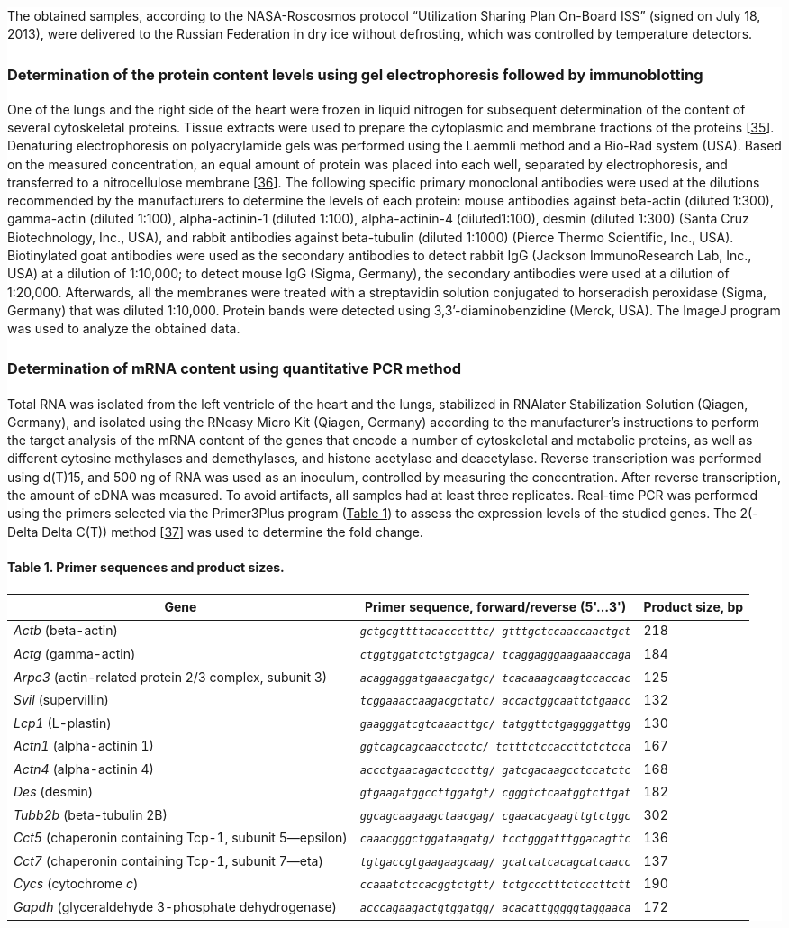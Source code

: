 The obtained samples, according to the NASA-Roscosmos protocol “Utilization Sharing Plan On-Board ISS” (signed on July 18, 2013), were delivered to the Russian Federation in dry ice without defrosting, which was controlled by temperature detectors.

### Determination of the protein content levels using gel electrophoresis followed by immunoblotting

One of the lungs and the right side of the heart were frozen in liquid nitrogen for subsequent determination of the content of several cytoskeletal proteins. Tissue extracts were used to prepare the cytoplasmic and membrane fractions of the proteins [[35](#pone.0192643.ref035)]. Denaturing electrophoresis on polyacrylamide gels was performed using the Laemmli method and a Bio-Rad system (USA). Based on the measured concentration, an equal amount of protein was placed into each well, separated by electrophoresis, and transferred to a nitrocellulose membrane [[36](#pone.0192643.ref036)]. The following specific primary monoclonal antibodies were used at the dilutions recommended by the manufacturers to determine the levels of each protein: mouse antibodies against beta-actin (diluted 1:300), gamma-actin (diluted 1:100), alpha-actinin-1 (diluted 1:100), alpha-actinin-4 (diluted1:100), desmin (diluted 1:300) (Santa Cruz Biotechnology, Inc., USA), and rabbit antibodies against beta-tubulin (diluted 1:1000) (Pierce Thermo Scientific, Inc., USA). Biotinylated goat antibodies were used as the secondary antibodies to detect rabbit IgG (Jackson ImmunoResearch Lab, Inc., USA) at a dilution of 1:10,000; to detect mouse IgG (Sigma, Germany), the secondary antibodies were used at a dilution of 1:20,000. Afterwards, all the membranes were treated with a streptavidin solution conjugated to horseradish peroxidase (Sigma, Germany) that was diluted 1:10,000. Protein bands were detected using 3,3’-diaminobenzidine (Merck, USA). The ImageJ program was used to analyze the obtained data.

### Determination of mRNA content using quantitative PCR method

Total RNA was isolated from the left ventricle of the heart and the lungs, stabilized in RNAlater Stabilization Solution (Qiagen, Germany), and isolated using the RNeasy Micro Kit (Qiagen, Germany) according to the manufacturer’s instructions to perform the target analysis of the mRNA content of the genes that encode a number of cytoskeletal and metabolic proteins, as well as different cytosine methylases and demethylases, and histone acetylase and deacetylase. Reverse transcription was performed using d(T)15, and 500 ng of RNA was used as an inoculum, controlled by measuring the concentration. After reverse transcription, the amount of cDNA was measured. To avoid artifacts, all samples had at least three replicates. Real-time PCR was performed using the primers selected via the Primer3Plus program ([Table 1](#pone.0192643.t001)) to assess the expression levels of the studied genes. The 2(-Delta Delta C(T)) method [[37](#pone.0192643.ref037)] was used to determine the fold change.

#### Table 1. Primer sequences and product sizes.

| Gene | Primer sequence, forward/reverse (5'…3') | Product size, bp |
| --- | --- | --- |
| *Actb* (beta-actin) | *`gctgcgttttacaccctttc/ gtttgctccaaccaactgct`* | 218 |
| *Actg* (gamma-actin) | *`ctggtggatctctgtgagca/ tcaggagggaagaaaccaga`* | 184 |
| *Arpc3* (actin-related protein 2/3 complex, subunit 3) | *`acaggaggatgaaacgatgc/ tcacaaagcaagtccaccac`* | 125 |
| *Svil* (supervillin) | *`tcggaaaccaagacgctatc/ accactggcaattctgaacc`* | 132 |
| *Lcp1* (L-plastin) | *`gaagggatcgtcaaacttgc/ tatggttctgaggggattgg`* | 130 |
| *Actn1* (alpha-actinin 1) | *`ggtcagcagcaacctcctc/ tctttctccaccttctctcca`* | 167 |
| *Actn4* (alpha-actinin 4) | *`accctgaacagactcccttg/ gatcgacaagcctccatctc`* | 168 |
| *Des* (desmin) | *`gtgaagatggccttggatgt/ cgggtctcaatggtcttgat`* | 182 |
| *Tubb2b* (beta-tubulin 2B) | *`ggcagcaagaagctaacgag/ cgaacacgaagttgtctggc`* | 302 |
| *Cct5* (chaperonin containing Tcp-1, subunit 5—epsilon) | *`caaacgggctggataagatg/ tcctgggatttggacagttc`* | 136 |
| *Cct7* (chaperonin containing Tcp-1, subunit 7—eta) | *`tgtgaccgtgaagaagcaag/ gcatcatcacagcatcaacc`* | 137 |
| *Cycs* (cytochrome *c*) | *`ccaaatctccacggtctgtt/ tctgccctttctcccttctt`* | 190 |
| *Gapdh* (glyceraldehyde 3-phosphate dehydrogenase) | *`acccagaagactgtggatgg/ acacattgggggtaggaaca`* | 172 |